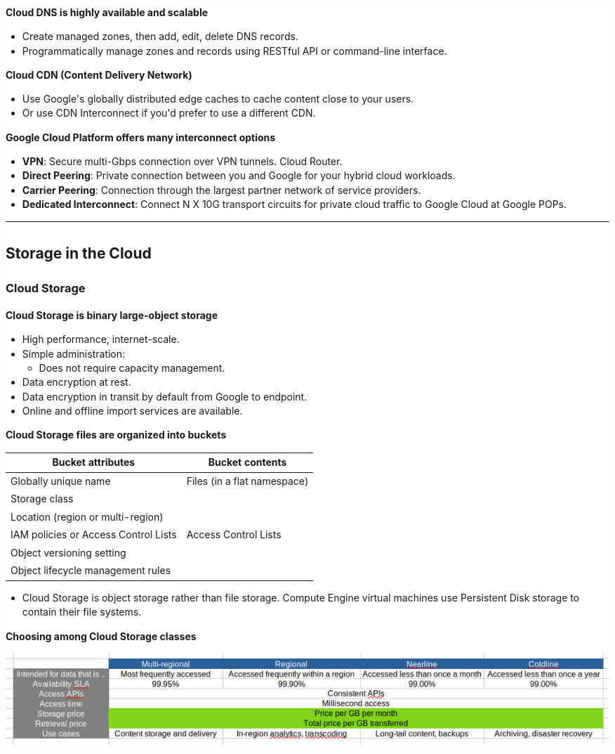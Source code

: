 **Cloud DNS is highly available and scalable**

- Create managed zones, then add, edit, delete DNS records.
- Programmatically manage zones and records using RESTful API or command-line interface.

**Cloud CDN (Content Delivery Network)**

- Use Google's globally distributed edge caches to cache content close to your users.
- Or use CDN Interconnect if you'd prefer to use a different CDN.

**Google Cloud Platform offers many interconnect options**

- **VPN**: Secure multi-Gbps connection over VPN tunnels. Cloud Router.
- **Direct Peering**: Private connection between you and Google for your hybrid cloud workloads.
- **Carrier Peering**: Connection through the largest partner network of service providers.
- **Dedicated Interconnect**: Connect N X 10G transport circuits for private cloud traffic to Google Cloud 
at Google POPs.

***

## Storage in the Cloud

### Cloud Storage

**Cloud Storage is binary large-object storage**

- High performance, internet-scale.
- Simple administration:
    - Does not require capacity management.
- Data encryption at rest.
- Data encryption in transit by default from Google to endpoint.    
- Online and offline import services are available.

**Cloud Storage files are organized into buckets**

| Bucket attributes | Bucket contents |
|---|---|
| Globally unique name | Files (in a flat namespace) |
| Storage class | |
| Location (region or multi-region) | |
| IAM policies or Access Control Lists | Access Control Lists |
| Object versioning setting | |
| Object lifecycle management rules | |

- Cloud Storage is object storage rather than file storage. Compute Engine virtual machines use Persistent 
Disk storage to contain their file systems. 

**Choosing among Cloud Storage classes**

![Cloud Storage classes](gcp-img/gcp-storage-classes.png "Cloud Storage classes")
